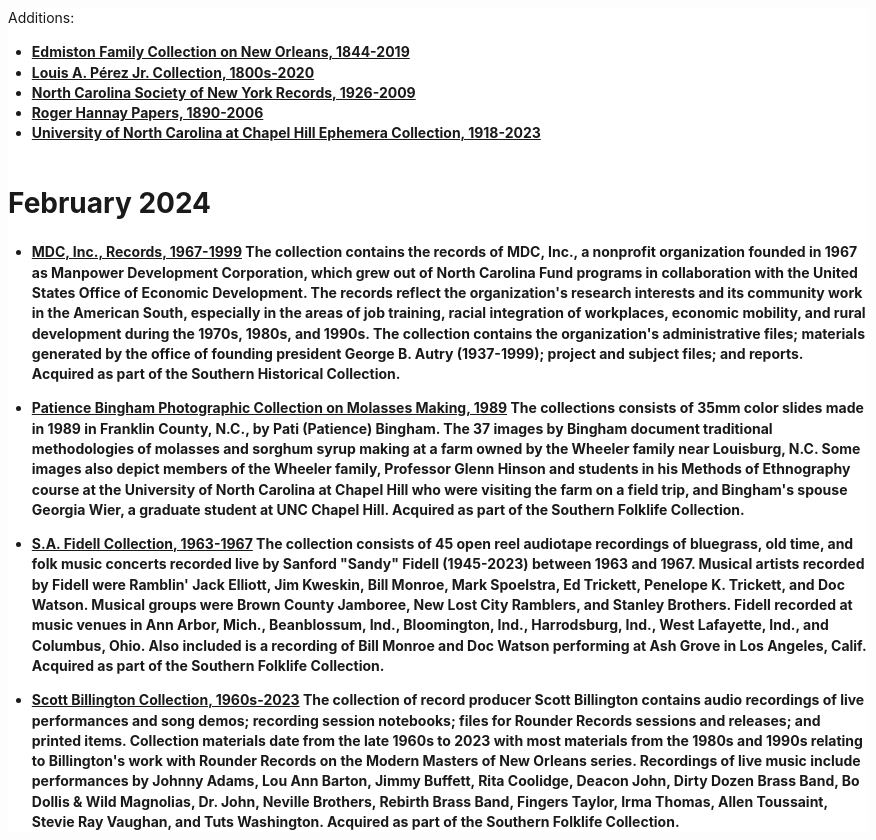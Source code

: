 Additions: 
- **[Edmiston Family Collection on New Orleans, 1844-2019](https://finding-aids.lib.unc.edu/05750/)**
- **[Louis A. Pérez Jr. Collection, 1800s-2020](https://finding-aids.lib.unc.edu/05647/)**
- **[North Carolina Society of New York Records, 1926-2009](https://finding-aids.lib.unc.edu/05509/)**
- **[Roger Hannay Papers, 1890-2006](https://finding-aids.lib.unc.edu/04829/)**
- **[University of North Carolina at Chapel Hill Ephemera Collection, 1918-2023](https://finding-aids.lib.unc.edu/40446/)**


# February 2024

- **[MDC, Inc., Records, 1967-1999](https://finding-aids.lib.unc.edu/70148/)
The collection contains the records of MDC, Inc., a nonprofit organization founded in 1967 as Manpower Development Corporation, which grew out of North Carolina Fund programs in collaboration with the United States Office of Economic Development. The records reflect the organization's research interests and its community work in the American South, especially in the areas of job training, racial integration of workplaces, economic mobility, and rural development during the 1970s, 1980s, and 1990s. The collection contains the organization's administrative files; materials generated by the office of founding president George B. Autry (1937-1999); project and subject files; and reports.  Acquired as part of the Southern Historical Collection.**

- **[Patience Bingham Photographic Collection on Molasses Making, 1989](https://finding-aids.lib.unc.edu/70173/)
The collections consists of 35mm color slides made in 1989 in Franklin County, N.C., by Pati (Patience) Bingham. The 37 images by Bingham document traditional methodologies of molasses and sorghum syrup making at a farm owned by the Wheeler family near Louisburg, N.C. Some images also depict members of the Wheeler family, Professor Glenn Hinson and students in his Methods of Ethnography course at the University of North Carolina at Chapel Hill who were visiting the farm on a field trip, and Bingham's spouse Georgia Wier, a graduate student at UNC Chapel Hill. Acquired as part of the Southern Folklife Collection.**

- **[S.A. Fidell Collection, 1963-1967](https://finding-aids.lib.unc.edu/70175/)
The collection consists of 45 open reel audiotape recordings of bluegrass, old time, and folk music concerts recorded live by Sanford "Sandy" Fidell (1945-2023) between 1963 and 1967. Musical artists recorded by Fidell were Ramblin' Jack Elliott, Jim Kweskin, Bill Monroe, Mark Spoelstra, Ed Trickett, Penelope K. Trickett, and Doc Watson. Musical groups were Brown County Jamboree, New Lost City Ramblers, and Stanley Brothers. Fidell recorded at music venues in Ann Arbor, Mich., Beanblossum, Ind., Bloomington, Ind., Harrodsburg, Ind., West Lafayette, Ind., and Columbus, Ohio. Also included is a recording of Bill Monroe and Doc Watson performing at Ash Grove in Los Angeles, Calif. Acquired as part of the Southern Folklife Collection.**

- **[Scott Billington Collection, 1960s-2023](https://finding-aids.lib.unc.edu/70174/)
The collection of record producer Scott Billington contains audio recordings of live performances and song demos; recording session notebooks; files for Rounder Records sessions and releases; and printed items. Collection materials date from the late 1960s to 2023 with most materials from the 1980s and 1990s relating to Billington's work with Rounder Records on the Modern Masters of New Orleans series. Recordings of live music include performances by Johnny Adams, Lou Ann Barton, Jimmy Buffett, Rita Coolidge, Deacon John, Dirty Dozen Brass Band, Bo Dollis & Wild Magnolias, Dr. John, Neville Brothers, Rebirth Brass Band, Fingers Taylor, Irma Thomas, Allen Toussaint, Stevie Ray Vaughan, and Tuts Washington.  Acquired as part of the Southern Folklife Collection.**

